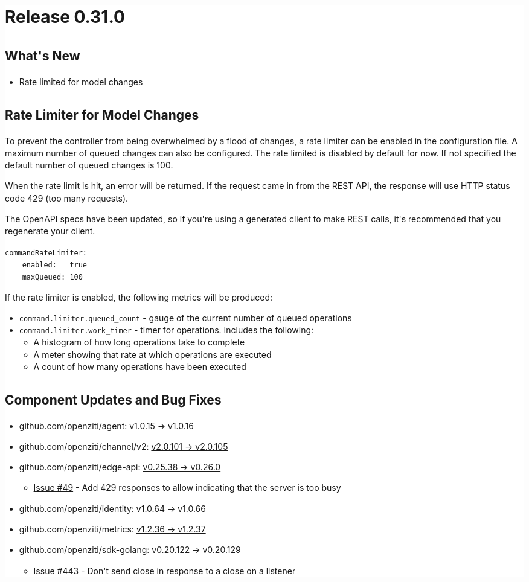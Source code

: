 
# Release 0.31.0

## What's New

* Rate limited for model changes

## Rate Limiter for Model Changes

To prevent the controller from being overwhelmed by a flood of changes, a rate limiter
can be enabled in the configuration file. A maximum number of queued changes can also
be configured. The rate limited is disabled by default for now. If not specified the
default number of queued changes is 100.

When the rate limit is hit, an error will be returned. If the request came in from 
the REST API, the response will use HTTP status code 429 (too many requests). 

The OpenAPI specs have been updated, so if you're using a generated client to make
REST calls, it's recommended that you regenerate your client.


```
commandRateLimiter:
    enabled:   true
    maxQueued: 100
```

If the rate limiter is enabled, the following metrics will be produced:

* `command.limiter.queued_count` - gauge of the current number of queued operations
* `command.limiter.work_timer` - timer for operations. Includes the following:
    * A histogram of how long operations take to complete 
    * A meter showing that rate at which operations are executed
    * A count of how many operations have been executed

## Component Updates and Bug Fixes

* github.com/openziti/agent: [v1.0.15 -> v1.0.16](https://github.com/openziti/agent/compare/v1.0.15...v1.0.16)
* github.com/openziti/channel/v2: [v2.0.101 -> v2.0.105](https://github.com/openziti/channel/compare/v2.0.101...v2.0.105)
* github.com/openziti/edge-api: [v0.25.38 -> v0.26.0](https://github.com/openziti/edge-api/compare/v0.25.38...v0.26.0)
    * [Issue #49](https://github.com/openziti/edge-api/issues/49) - Add 429 responses to allow indicating that the server is too busy

* github.com/openziti/identity: [v1.0.64 -> v1.0.66](https://github.com/openziti/identity/compare/v1.0.64...v1.0.66)
* github.com/openziti/metrics: [v1.2.36 -> v1.2.37](https://github.com/openziti/metrics/compare/v1.2.36...v1.2.37)
* github.com/openziti/sdk-golang: [v0.20.122 -> v0.20.129](https://github.com/openziti/sdk-golang/compare/v0.20.122...v0.20.129)
    * [Issue #443](https://github.com/openziti/sdk-golang/issues/443) - Don't send close in response to a close on a listener
